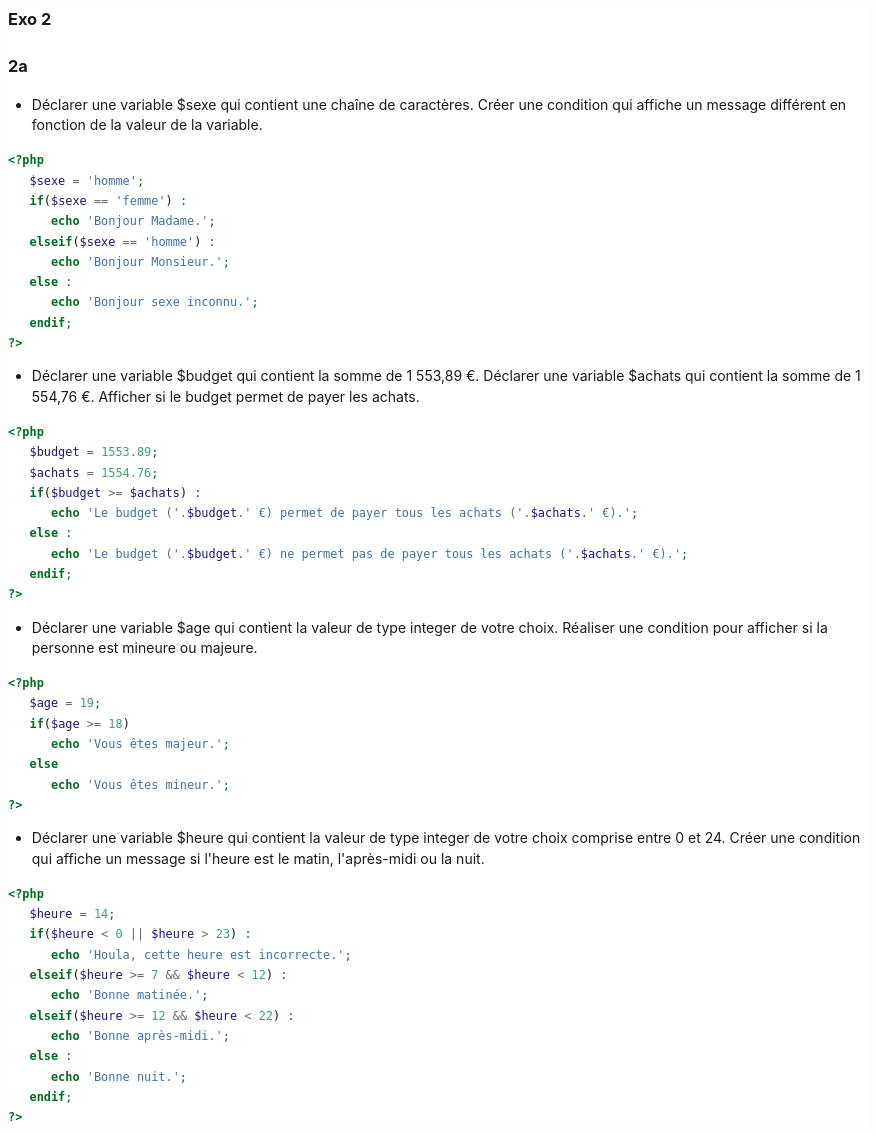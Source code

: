 ### Exo 2

### 2a

- Déclarer une variable $sexe qui contient une chaîne de caractères. Créer une condition qui affiche un message différent en fonction de la valeur de la variable.

```php
<?php
   $sexe = 'homme';
   if($sexe == 'femme') :
      echo 'Bonjour Madame.';
   elseif($sexe == 'homme') :
      echo 'Bonjour Monsieur.';
   else :
      echo 'Bonjour sexe inconnu.';
   endif;
?>
```

- Déclarer une variable $budget qui contient la somme de 1 553,89 €. Déclarer une variable $achats qui contient la somme de 1 554,76 €. Afficher si le budget permet de payer les achats.

```php
<?php
   $budget = 1553.89;
   $achats = 1554.76;
   if($budget >= $achats) :
      echo 'Le budget ('.$budget.' €) permet de payer tous les achats ('.$achats.' €).';
   else :
      echo 'Le budget ('.$budget.' €) ne permet pas de payer tous les achats ('.$achats.' €).';
   endif;
?>
```

- Déclarer une variable $age qui contient la valeur de type integer de votre choix. Réaliser une condition pour afficher si la personne est mineure ou majeure.

```php
<?php
   $age = 19;
   if($age >= 18)
      echo 'Vous êtes majeur.';
   else
      echo 'Vous êtes mineur.';
?>
```

- Déclarer une variable $heure qui contient la valeur de type integer de votre choix comprise entre 0 et 24. Créer une condition qui affiche un message si l'heure est le matin, l'après-midi ou la nuit.

```php
<?php
   $heure = 14;
   if($heure < 0 || $heure > 23) :
      echo 'Houla, cette heure est incorrecte.';
   elseif($heure >= 7 && $heure < 12) :
      echo 'Bonne matinée.';
   elseif($heure >= 12 && $heure < 22) :
      echo 'Bonne après-midi.';
   else :
      echo 'Bonne nuit.';
   endif;
?>
```
